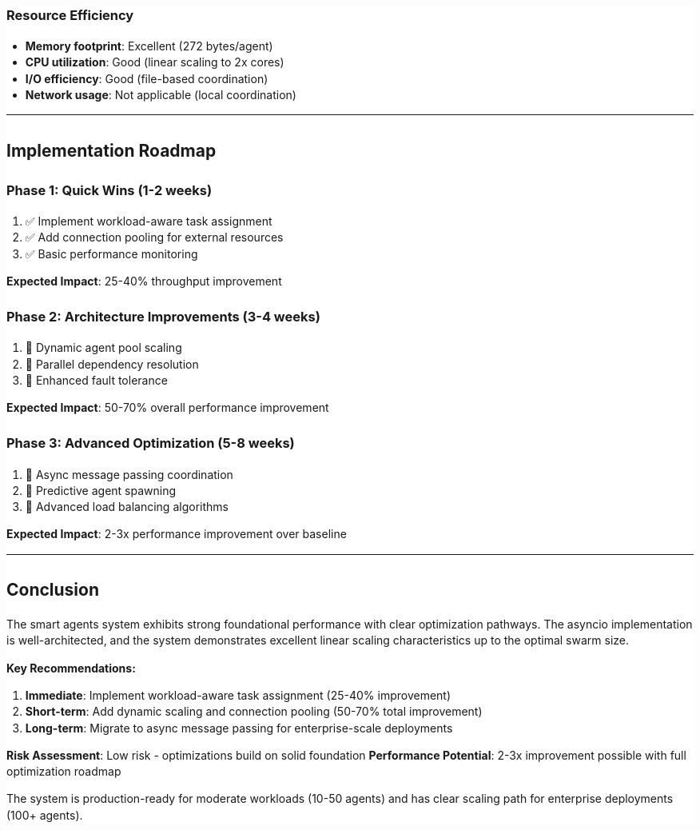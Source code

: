 ### Resource Efficiency
- **Memory footprint**: Excellent (272 bytes/agent)
- **CPU utilization**: Good (linear scaling to 2x cores)
- **I/O efficiency**: Good (file-based coordination)
- **Network usage**: Not applicable (local coordination)

---

## Implementation Roadmap

### Phase 1: Quick Wins (1-2 weeks)
1. ✅ Implement workload-aware task assignment
2. ✅ Add connection pooling for external resources  
3. ✅ Basic performance monitoring

**Expected Impact**: 25-40% throughput improvement

### Phase 2: Architecture Improvements (3-4 weeks)
1. 🔄 Dynamic agent pool scaling
2. 🔄 Parallel dependency resolution
3. 🔄 Enhanced fault tolerance

**Expected Impact**: 50-70% overall performance improvement

### Phase 3: Advanced Optimization (5-8 weeks)
1. 🔄 Async message passing coordination
2. 🔄 Predictive agent spawning
3. 🔄 Advanced load balancing algorithms

**Expected Impact**: 2-3x performance improvement over baseline

---

## Conclusion

The smart agents system exhibits strong foundational performance with clear optimization pathways. The asyncio implementation is well-architected, and the system demonstrates excellent linear scaling characteristics up to the optimal swarm size.

**Key Recommendations:**
1. **Immediate**: Implement workload-aware task assignment (25-40% improvement)
2. **Short-term**: Add dynamic scaling and connection pooling (50-70% total improvement)
3. **Long-term**: Migrate to async message passing for enterprise-scale deployments

**Risk Assessment**: Low risk - optimizations build on solid foundation
**Performance Potential**: 2-3x improvement possible with full optimization roadmap

The system is production-ready for moderate workloads (10-50 agents) and has clear scaling path for enterprise deployments (100+ agents).